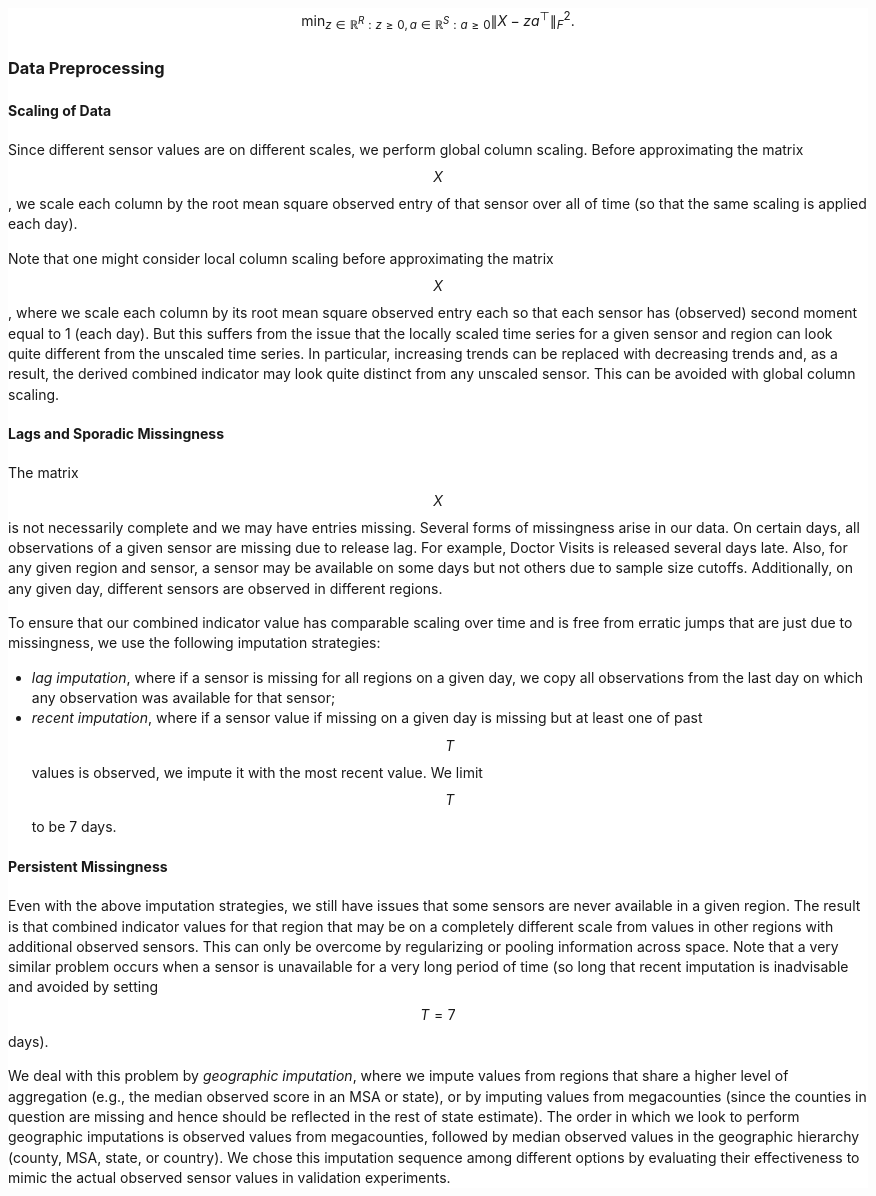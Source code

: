 $$
\min_{z \in\mathbb{R}^{R}: z \ge 0, a\in\mathbb{R}^S : a \ge 0} \|X - z a^\top\|_F^2.
$$

### Data Preprocessing

#### Scaling of Data

Since different sensor values are on different scales, we perform global column
scaling. Before approximating the matrix $$X$$, we scale each column by the root
mean square observed entry of that sensor over all of time (so that the same
scaling is applied each day).

Note that one might consider local column scaling before approximating the
matrix $$X$$, where we scale each column by its root mean square observed entry
each so that each sensor has (observed) second moment equal to 1 (each day). But
this suffers from the issue that the locally scaled time series for a given
sensor and region can look quite different from the unscaled time series. In
particular, increasing trends can be replaced with decreasing trends and, as a
result, the derived combined indicator may look quite distinct from any unscaled
sensor. This can be avoided with global column scaling.

#### Lags and Sporadic Missingness

The matrix $$X$$ is not necessarily complete and we may have entries missing.
Several forms of missingness arise in our data. On certain days, all
observations of a given sensor are missing due to release lag. For example,
Doctor Visits is released several days late. Also, for any given region and
sensor, a sensor may be available on some days but not others due to sample size
cutoffs. Additionally, on any given day, different sensors are observed in
different regions.

To ensure that our combined indicator value has comparable scaling over time and
is free from erratic jumps that are just due to missingness, we use the
following imputation strategies:
* *lag imputation*, where if a sensor is missing for all regions on a given day,
  we copy all observations from the last day on which any observation was
  available for that sensor;
* *recent imputation*, where if a sensor value if missing on a given day is
  missing but at least one of past $$T$$ values is observed, we impute it with
  the most recent value. We limit $$T$$ to be 7 days.

#### Persistent Missingness

Even with the above imputation strategies, we still have issues that some
sensors are never available in a given region. The result is that combined
indicator values for that region that may be on a completely different scale
from values in other regions with additional observed sensors. This can only be
overcome by regularizing or pooling information across space. Note that a very
similar problem occurs when a sensor is unavailable for a very long period of
time (so long that recent imputation is inadvisable and avoided by setting $$T =
7$$ days).

We deal with this problem by *geographic imputation*, where we impute values from
regions that share a higher level of aggregation (e.g., the median observed score
in an MSA or state), or by imputing values from megacounties (since the counties
in question are missing and hence should be reflected in the rest of state
estimate). The order in which we look to perform geographic imputations is
observed values from megacounties, followed by median
observed values in the geographic hierarchy (county, MSA, state, or country).
We chose this imputation sequence among different options by evaluating 
their effectiveness to mimic the actual observed sensor values in validation experiments.
